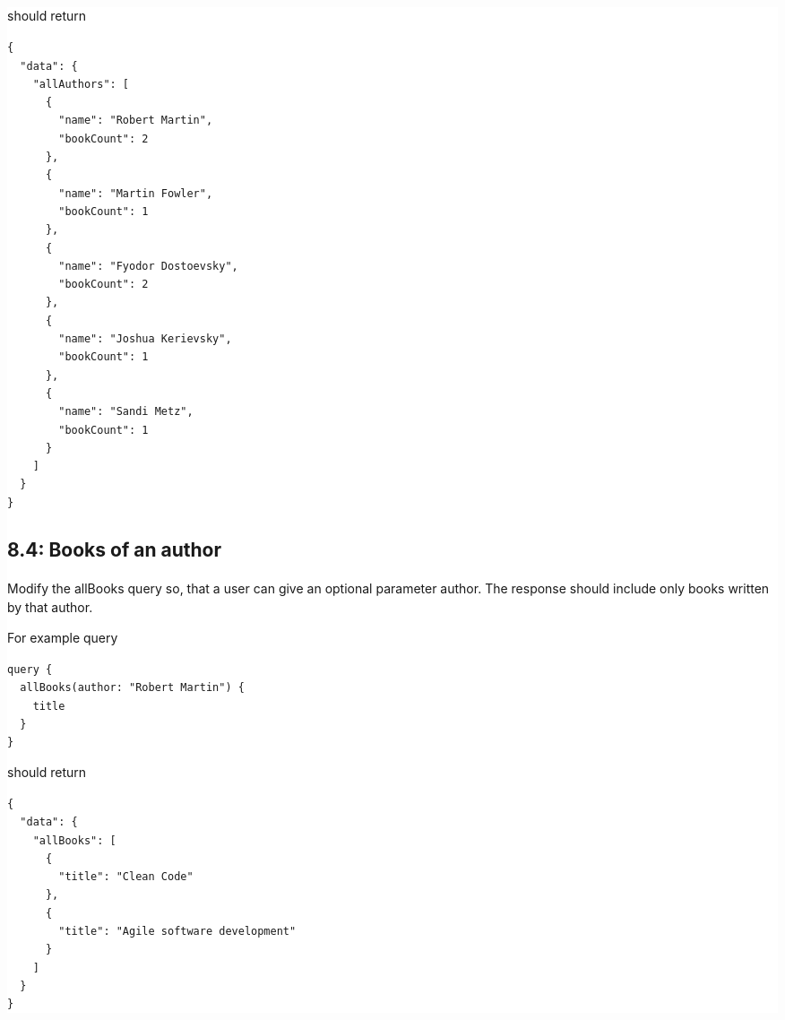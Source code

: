 should return

```
{
  "data": {
    "allAuthors": [
      {
        "name": "Robert Martin",
        "bookCount": 2
      },
      {
        "name": "Martin Fowler",
        "bookCount": 1
      },
      {
        "name": "Fyodor Dostoevsky",
        "bookCount": 2
      },
      {
        "name": "Joshua Kerievsky",
        "bookCount": 1
      },
      {
        "name": "Sandi Metz",
        "bookCount": 1
      }
    ]
  }
}
```

## 8.4: Books of an author

Modify the allBooks query so, that a user can give an optional parameter author. The response should include only books written by that author.

For example query

```
query {
  allBooks(author: "Robert Martin") {
    title
  }
}
```

should return

```
{
  "data": {
    "allBooks": [
      {
        "title": "Clean Code"
      },
      {
        "title": "Agile software development"
      }
    ]
  }
}
```
